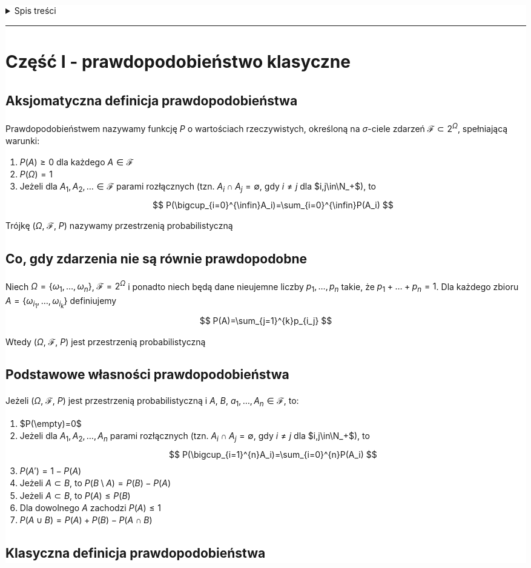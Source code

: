 <details><summary>Spis treści</summary></details>

---

# Część I - prawdopodobieństwo klasyczne

## Aksjomatyczna definicja prawdopodobieństwa

Prawdopodobieństwem nazywamy funkcję $P$ o wartościach rzeczywistych, określoną na $\sigma$-ciele zdarzeń $\mathcal{F}\subset2^\Omega$, spełniającą warunki:

1. $P(A)\geqslant0$ dla każdego $A\in\mathcal{F}$
2. $P(\Omega)=1$
3. Jeżeli dla $A_1,A_2,\dots\in\mathcal{F}$ parami rozłącznych (tzn. $A_i\cap A_j=\emptyset$, gdy $i\ne j$ dla $i,j\in\N_+$), to
$$
P(\bigcup_{i=0}^{\infin}A_i)=\sum_{i=0}^{\infin}P(A_i)
$$

Trójkę $(\Omega,\ \mathcal{F},\ P)$ nazywamy przestrzenią probabilistyczną

## Co, gdy zdarzenia nie są równie prawdopodobne

Niech $\Omega=\{\omega_1,\dots,\omega_n\}$, $\mathcal{F}=2^\Omega$ i ponadto niech będą dane nieujemne liczby $p_1,\dots,p_n$ takie, że $p_1+\dots+p_n=1$. Dla każdego zbioru $A=\{\omega_{i_1},\dots,\omega_{i_k}\}$ definiujemy
$$
P(A)=\sum_{j=1}^{k}p_{i_j}
$$

Wtedy $(\Omega,\ \mathcal{F},\ P)$ jest przestrzenią probabilistyczną

## Podstawowe własności prawdopodobieństwa

Jeżeli $(\Omega,\ \mathcal{F},\ P)$ jest przestrzenią probabilistyczną i $A,\ B,\ a_1,\dots,A_n\in\mathcal{F}$, to:

1. $P(\empty)=0$
2. Jeżeli dla $A_1,A_2,\dots,A_n$ parami rozłącznych (tzn. $A_i\cap A_j=\emptyset$, gdy $i\ne j$ dla $i,j\in\N_+$), to
$$
P(\bigcup_{i=1}^{n}A_i)=\sum_{i=0}^{n}P(A_i)
$$
3. $P(A')=1-P(A)$
4. Jeżeli $A\subset B$, to $P(B\setminus A)=P(B)-P(A)$
5. Jeżeli $A\subset B$, to $P(A)\leqslant P(B)$
6. Dla dowolnego $A$ zachodzi $P(A)\leqslant1$
7. $P(A\cup B)=P(A)+P(B)-P(A\cap B)$

## Klasyczna definicja prawdopodobieństwa
